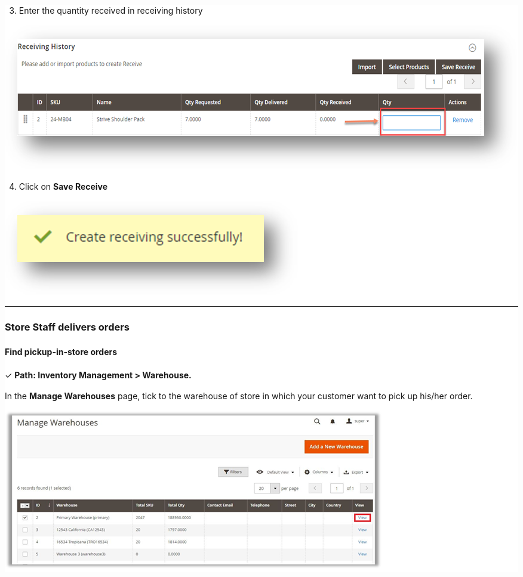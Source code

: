 3.	Enter the quantity received in receiving history

![ receive transfer stock](./Image_EcommerceManagement/image058.png)

4.	Click on **Save Receive**
	
![ receive transfer stock](./Image_EcommerceManagement/image060.png)

-------------------

### Store Staff delivers orders 

#### Find pickup-in-store orders

✓ **Path: Inventory Management > Warehouse.**
	
In the **Manage Warehouses** page, tick to the warehouse of store in which your customer want to pick up his/her order.

![find pickup in store orders](./Image_EcommerceManagement/image062.png)
